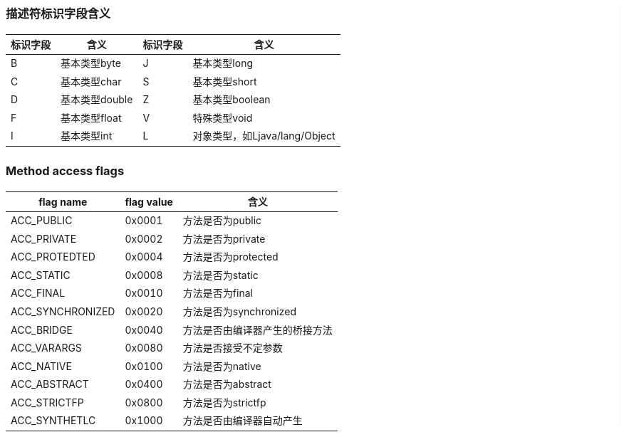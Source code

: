 

### 描述符标识字段含义

| 标识字段 | 含义           | 标识字段 | 含义                          |
| -------- | -------------- | -------- | ----------------------------- |
| B        | 基本类型byte   | J        | 基本类型long                  |
| C        | 基本类型char   | S        | 基本类型short                 |
| D        | 基本类型double | Z        | 基本类型boolean               |
| F        | 基本类型float  | V        | 特殊类型void                  |
| I        | 基本类型int    | L        | 对象类型，如Ljava/lang/Object |

### Method access flags

| flag name        | flag value | 含义                           |
| ---------------- | ---------- | ------------------------------ |
| ACC_PUBLIC       | 0x0001     | 方法是否为public               |
| ACC_PRIVATE      | 0x0002     | 方法是否为private              |
| ACC_PROTEDTED    | 0x0004     | 方法是否为protected            |
| ACC_STATIC       | 0x0008     | 方法是否为static               |
| ACC_FINAL        | 0x0010     | 方法是否为final                |
| ACC_SYNCHRONIZED | 0x0020     | 方法是否为synchronized         |
| ACC_BRIDGE       | 0x0040     | 方法是否由编译器产生的桥接方法 |
| ACC_VARARGS      | 0x0080     | 方法是否接受不定参数           |
| ACC_NATIVE       | 0x0100     | 方法是否为native               |
| ACC_ABSTRACT     | 0x0400     | 方法是否为abstract             |
| ACC_STRICTFP     | 0x0800     | 方法是否为strictfp             |
| ACC_SYNTHETLC    | 0x1000     | 方法是否由编译器自动产生       |

